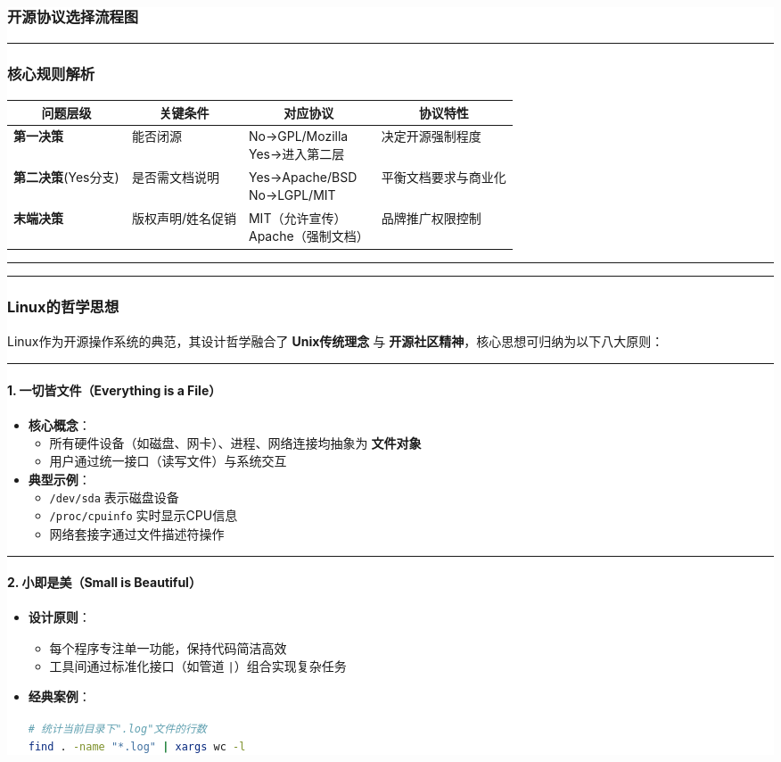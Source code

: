 ### **开源协议选择流程图**  

```

```

---

### **核心规则解析**  

| 问题层级              | 关键条件          | 对应协议                              | 协议特性             |
| --------------------- | ----------------- | ------------------------------------- | -------------------- |
| **第一决策**          | 能否闭源          | No→GPL/Mozilla<br>Yes→进入第二层      | 决定开源强制程度     |
| **第二决策**(Yes分支) | 是否需文档说明    | Yes→Apache/BSD<br>No→LGPL/MIT         | 平衡文档要求与商业化 |
| **末端决策**          | 版权声明/姓名促销 | MIT（允许宣传）<br>Apache（强制文档） | 品牌推广权限控制     |

---





---

### **Linux的哲学思想**  

Linux作为开源操作系统的典范，其设计哲学融合了 **Unix传统理念** 与 **开源社区精神**，核心思想可归纳为以下八大原则：

---

#### **1. 一切皆文件（Everything is a File）**  

- **核心概念**：  
  - 所有硬件设备（如磁盘、网卡）、进程、网络连接均抽象为 **文件对象**  
  - 用户通过统一接口（读写文件）与系统交互  
- **典型示例**：  
  - `/dev/sda` 表示磁盘设备  
  - `/proc/cpuinfo` 实时显示CPU信息  
  - 网络套接字通过文件描述符操作  

---

#### **2. 小即是美（Small is Beautiful）**  

- **设计原则**：  

  - 每个程序专注单一功能，保持代码简洁高效  
  - 工具间通过标准化接口（如管道 `|`）组合实现复杂任务  

- **经典案例**：  

  ```bash
  # 统计当前目录下".log"文件的行数  
  find . -name "*.log" | xargs wc -l  
  ```
